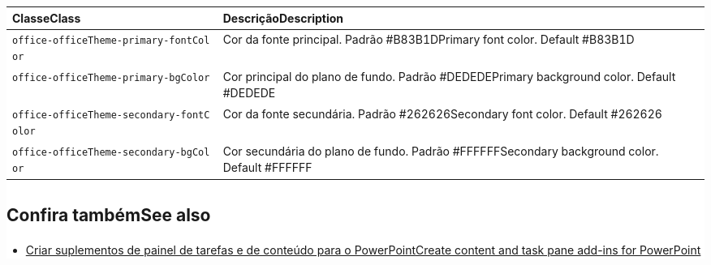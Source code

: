 |<span data-ttu-id="7b50c-255">**Classe**</span><span class="sxs-lookup"><span data-stu-id="7b50c-255">**Class**</span></span>|<span data-ttu-id="7b50c-256">**Descrição**</span><span class="sxs-lookup"><span data-stu-id="7b50c-256">**Description**</span></span>|
|:-----|:-----|
| `office-officeTheme-primary-fontColor`|<span data-ttu-id="7b50c-p146">Cor da fonte principal. Padrão #B83B1D</span><span class="sxs-lookup"><span data-stu-id="7b50c-p146">Primary font color. Default #B83B1D</span></span>|
| `office-officeTheme-primary-bgColor`|<span data-ttu-id="7b50c-p147">Cor principal do plano de fundo. Padrão #DEDEDE</span><span class="sxs-lookup"><span data-stu-id="7b50c-p147">Primary background color. Default #DEDEDE</span></span>|
| `office-officeTheme-secondary-fontColor`|<span data-ttu-id="7b50c-p148">Cor da fonte secundária. Padrão #262626</span><span class="sxs-lookup"><span data-stu-id="7b50c-p148">Secondary font color. Default #262626</span></span>|
| `office-officeTheme-secondary-bgColor`|<span data-ttu-id="7b50c-p149">Cor secundária do plano de fundo. Padrão #FFFFFF</span><span class="sxs-lookup"><span data-stu-id="7b50c-p149">Secondary background color. Default #FFFFFF</span></span>|

## <a name="see-also"></a><span data-ttu-id="7b50c-265">Confira também</span><span class="sxs-lookup"><span data-stu-id="7b50c-265">See also</span></span>

- [<span data-ttu-id="7b50c-266">Criar suplementos de painel de tarefas e de conteúdo para o PowerPoint</span><span class="sxs-lookup"><span data-stu-id="7b50c-266">Create content and task pane add-ins for PowerPoint</span></span>](../powerpoint/powerpoint-add-ins.md)
